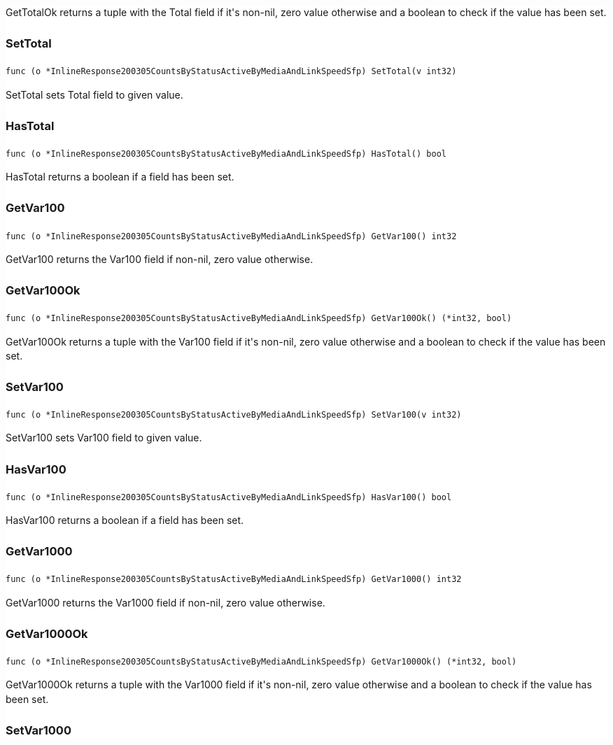 GetTotalOk returns a tuple with the Total field if it's non-nil, zero value otherwise
and a boolean to check if the value has been set.

### SetTotal

`func (o *InlineResponse200305CountsByStatusActiveByMediaAndLinkSpeedSfp) SetTotal(v int32)`

SetTotal sets Total field to given value.

### HasTotal

`func (o *InlineResponse200305CountsByStatusActiveByMediaAndLinkSpeedSfp) HasTotal() bool`

HasTotal returns a boolean if a field has been set.

### GetVar100

`func (o *InlineResponse200305CountsByStatusActiveByMediaAndLinkSpeedSfp) GetVar100() int32`

GetVar100 returns the Var100 field if non-nil, zero value otherwise.

### GetVar100Ok

`func (o *InlineResponse200305CountsByStatusActiveByMediaAndLinkSpeedSfp) GetVar100Ok() (*int32, bool)`

GetVar100Ok returns a tuple with the Var100 field if it's non-nil, zero value otherwise
and a boolean to check if the value has been set.

### SetVar100

`func (o *InlineResponse200305CountsByStatusActiveByMediaAndLinkSpeedSfp) SetVar100(v int32)`

SetVar100 sets Var100 field to given value.

### HasVar100

`func (o *InlineResponse200305CountsByStatusActiveByMediaAndLinkSpeedSfp) HasVar100() bool`

HasVar100 returns a boolean if a field has been set.

### GetVar1000

`func (o *InlineResponse200305CountsByStatusActiveByMediaAndLinkSpeedSfp) GetVar1000() int32`

GetVar1000 returns the Var1000 field if non-nil, zero value otherwise.

### GetVar1000Ok

`func (o *InlineResponse200305CountsByStatusActiveByMediaAndLinkSpeedSfp) GetVar1000Ok() (*int32, bool)`

GetVar1000Ok returns a tuple with the Var1000 field if it's non-nil, zero value otherwise
and a boolean to check if the value has been set.

### SetVar1000

